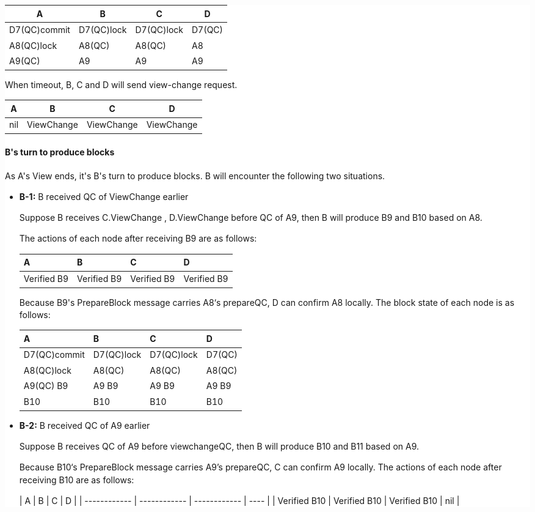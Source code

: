 | A            | B          | C          | D      |
| ------------ | ---------- | ---------- | ------ |
| D7(QC)commit | D7(QC)lock | D7(QC)lock | D7(QC) |
| A8(QC)lock   | A8(QC)     | A8(QC)     | A8     |
| A9(QC)       | A9         | A9         | A9     |

When timeout, B, C and D will send view-change request.

| A    | B              | C              | D              |
| ---- | -------------- | -------------- | -------------- |
| nil  | ViewChange<A8> | ViewChange<A8> | ViewChange<D7> |

#### B's turn to produce blocks

As A's View ends, it's B's turn to produce blocks. B will encounter the following two situations.

- **B-1:** B received QC of ViewChange earlier

  Suppose B receives C.ViewChange <A8>, D.ViewChange <D7> before QC of A9, then B will produce B9 and B10 based on A8. 

  The actions of each node after receiving B9 are as follows:

  

  | A           | B           | C           | D           |
  | ----------- | ----------- | ----------- | ----------- |
  | Verified B9 | Verified B9 | Verified B9 | Verified B9 |

  Because B9's PrepareBlock message carries A8‘s prepareQC, D can confirm A8 locally. The block state of each node is as follows:

  

  | A            | B          | C          | D      |
  | ------------ | ---------- | ---------- | ------ |
  | D7(QC)commit | D7(QC)lock | D7(QC)lock | D7(QC) |
  | A8(QC)lock   | A8(QC)     | A8(QC)     | A8(QC) |
  | A9(QC)   B9  | A9 B9      | A9 B9      | A9 B9  |
  | B10          | B10        | B10        | B10    |

- **B-2:** B received QC of A9 earlier

  Suppose B receives QC of A9 before viewchangeQC, then B will produce B10 and B11 based on A9. 

  Because B10‘s PrepareBlock message carries A9’s prepareQC, C can confirm A9 locally. The actions of each node after receiving B10 are as follows:

  
  
  | A            | B            | C            | D    |
| ------------ | ------------ | ------------ | ---- |
  | Verified B10 | Verified B10 | Verified B10 | nil  |
